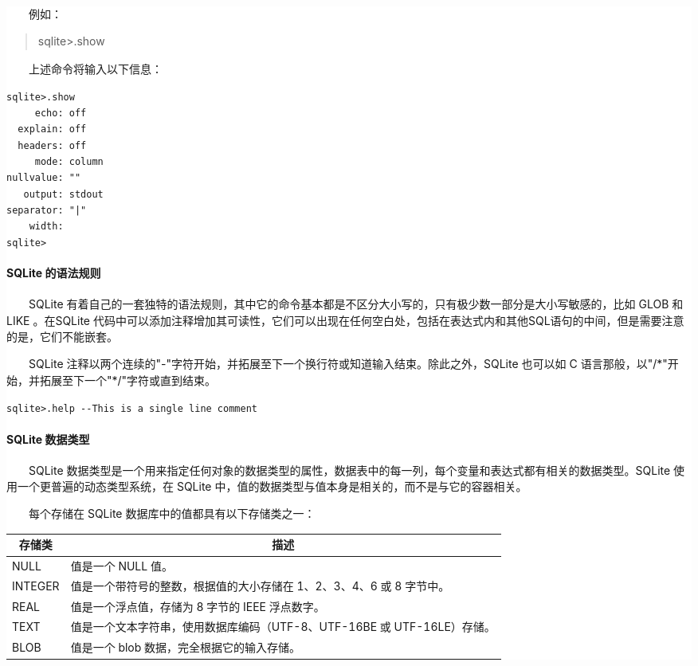  例如：

<blockquote>
  sqlite>.show
</blockquote>

  上述命令将输入以下信息：

```
sqlite>.show
     echo: off
  explain: off
  headers: off
     mode: column
nullvalue: ""
   output: stdout
separator: "|"
    width:
sqlite>
```

<h4>SQLite 的语法规则</h4>

  SQLite 有着自己的一套独特的语法规则，其中它的命令基本都是不区分大小写的，只有极少数一部分是大小写敏感的，比如 GLOB 和 LIKE 。在SQLite 代码中可以添加注释增加其可读性，它们可以出现在任何空白处，包括在表达式内和其他SQL语句的中间，但是需要注意的是，它们不能嵌套。

  SQLite 注释以两个连续的"-"字符开始，并拓展至下一个换行符或知道输入结束。除此之外，SQLite 也可以如 C 语言那般，以"/&#42;"开始，并拓展至下一个"&#42;/"字符或直到结束。

```
sqlite>.help --This is a single line comment
```

<h4>SQLite 数据类型</h4>

  SQLite 数据类型是一个用来指定任何对象的数据类型的属性，数据表中的每一列，每个变量和表达式都有相关的数据类型。SQLite 使用一个更普遍的动态类型系统，在 SQLite 中，值的数据类型与值本身是相关的，而不是与它的容器相关。

  每个存储在 SQLite 数据库中的值都具有以下存储类之一：

<table>
<thead>
<tr>
  <th>存储类</th>
  <th>描述</th>
</tr>
</thead>
<tbody>
<tr>
  <td>NULL</td>
  <td>值是一个 NULL 值。</td>
</tr>
<tr>
  <td>INTEGER</td>
  <td>值是一个带符号的整数，根据值的大小存储在 1、2、3、4、6 或 8 字节中。</td>
</tr>
<tr>
  <td>REAL</td>
  <td>值是一个浮点值，存储为 8 字节的 IEEE 浮点数字。</td>
</tr>
<tr>
  <td>TEXT</td>
  <td>值是一个文本字符串，使用数据库编码（UTF-8、UTF-16BE 或 UTF-16LE）存储。</td>
</tr>
<tr>
  <td>BLOB</td>
  <td>值是一个 blob 数据，完全根据它的输入存储。</td>
</tr>
</tbody>